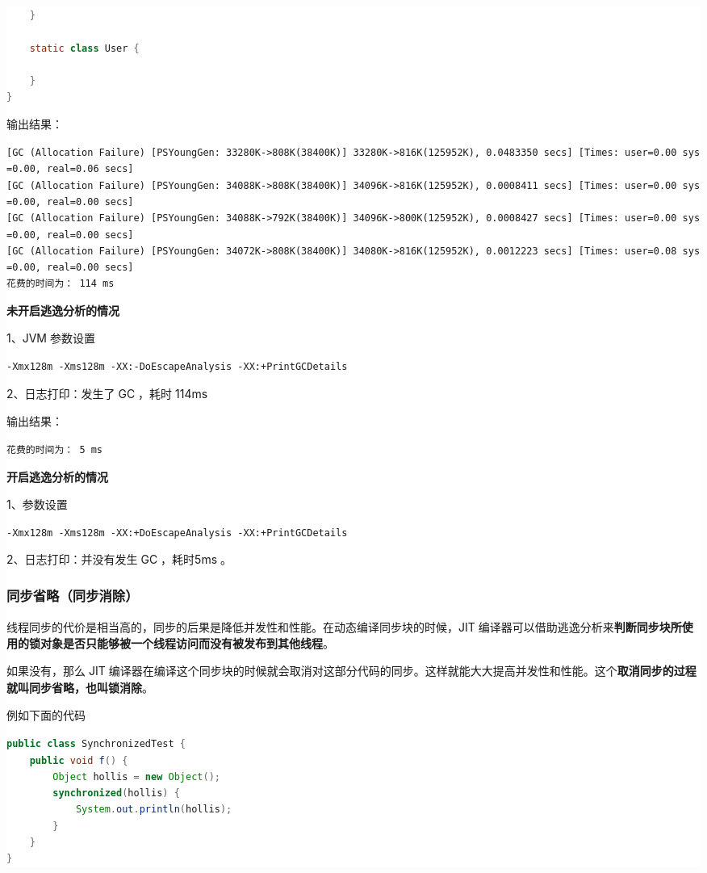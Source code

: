 ```java
    }

    static class User {

    }
}
```

输出结果：

```
[GC (Allocation Failure) [PSYoungGen: 33280K->808K(38400K)] 33280K->816K(125952K), 0.0483350 secs] [Times: user=0.00 sys=0.00, real=0.06 secs] 
[GC (Allocation Failure) [PSYoungGen: 34088K->808K(38400K)] 34096K->816K(125952K), 0.0008411 secs] [Times: user=0.00 sys=0.00, real=0.00 secs] 
[GC (Allocation Failure) [PSYoungGen: 34088K->792K(38400K)] 34096K->800K(125952K), 0.0008427 secs] [Times: user=0.00 sys=0.00, real=0.00 secs] 
[GC (Allocation Failure) [PSYoungGen: 34072K->808K(38400K)] 34080K->816K(125952K), 0.0012223 secs] [Times: user=0.08 sys=0.00, real=0.00 secs] 
花费的时间为： 114 ms
```



**未开启逃逸分析的情况**

1、JVM 参数设置

`-Xmx128m -Xms128m -XX:-DoEscapeAnalysis -XX:+PrintGCDetails`

2、日志打印：发生了 GC ，耗时 114ms

输出结果：

```
花费的时间为： 5 ms
```



**开启逃逸分析的情况**

1、参数设置

`-Xmx128m -Xms128m -XX:+DoEscapeAnalysis -XX:+PrintGCDetails`	

2、日志打印：并没有发生 GC ，耗时5ms 。



### 同步省略（同步消除）

线程同步的代价是相当高的，同步的后果是降低并发性和性能。在动态编译同步块的时候，JIT 编译器可以借助逃逸分析来**判断同步块所使用的锁对象是否只能够被一个线程访问而没有被发布到其他线程**。

如果没有，那么 JIT 编译器在编译这个同步块的时候就会取消对这部分代码的同步。这样就能大大提高并发性和性能。这个**取消同步的过程就叫同步省略，也叫锁消除**。




例如下面的代码

```java
public class SynchronizedTest {
    public void f() {
        Object hollis = new Object();
        synchronized(hollis) {
            System.out.println(hollis);
        }
    }
}
```
